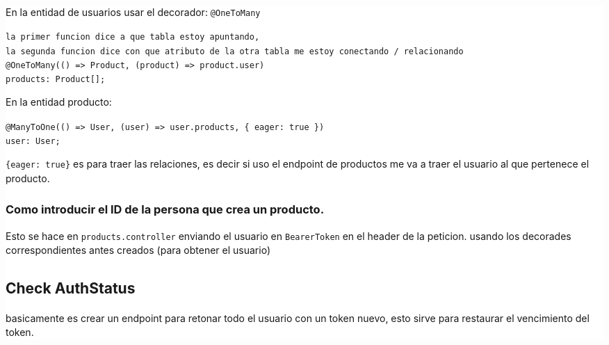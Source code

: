 En la entidad de usuarios usar el decorador: `@OneToMany`

```
la primer funcion dice a que tabla estoy apuntando,
la segunda funcion dice con que atributo de la otra tabla me estoy conectando / relacionando
@OneToMany(() => Product, (product) => product.user)
products: Product[];
```

En la entidad producto:
```
@ManyToOne(() => User, (user) => user.products, { eager: true })
user: User;
```
`{eager: true}` es para traer las relaciones, es decir si uso el endpoint de productos me va a traer el usuario al que pertenece el producto.

### Como introducir el ID de la persona que crea un producto.
Esto se hace en `products.controller` enviando el usuario en `BearerToken` en el header de la peticion.
usando los decorades correspondientes antes creados (para obtener el usuario)


## Check AuthStatus
basicamente es crear un endpoint para retonar todo el usuario con un token nuevo,
esto sirve para restaurar el vencimiento del token.
